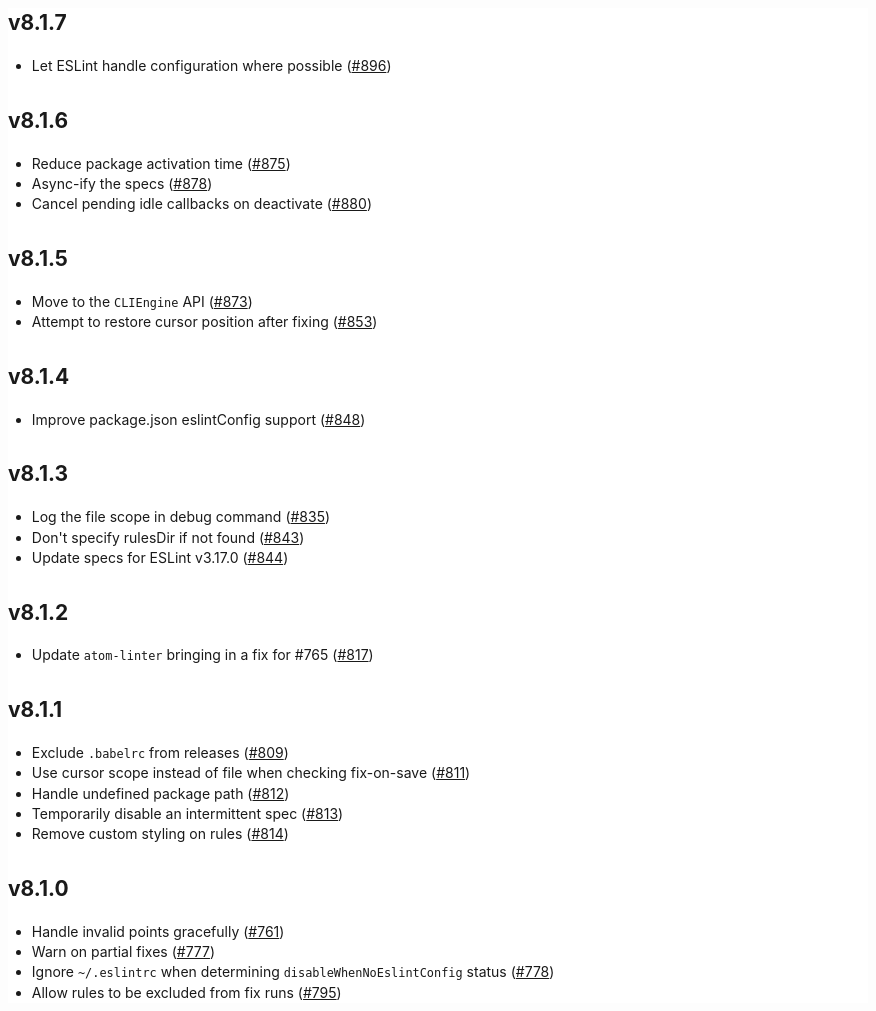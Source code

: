 ## v8.1.7

*   Let ESLint handle configuration where possible ([#896](https://github.com/AtomLinter/linter-eslint/pull/896))

## v8.1.6

*   Reduce package activation time ([#875](https://github.com/AtomLinter/linter-eslint/pull/875))
*   Async-ify the specs ([#878](https://github.com/AtomLinter/linter-eslint/pull/878))
*   Cancel pending idle callbacks on deactivate ([#880](https://github.com/AtomLinter/linter-eslint/pull/880))

## v8.1.5

*   Move to the `CLIEngine` API ([#873](https://github.com/AtomLinter/linter-eslint/pull/873))
*   Attempt to restore cursor position after fixing ([#853](https://github.com/AtomLinter/linter-eslint/pull/853))

## v8.1.4

*   Improve package.json eslintConfig support ([#848](https://github.com/AtomLinter/linter-eslint/pull/848))

## v8.1.3

*   Log the file scope in debug command ([#835](https://github.com/AtomLinter/linter-eslint/pull/835))
*   Don't specify rulesDir if not found ([#843](https://github.com/AtomLinter/linter-eslint/pull/843))
*   Update specs for ESLint v3.17.0 ([#844](https://github.com/AtomLinter/linter-eslint/pull/844))

## v8.1.2

*   Update `atom-linter` bringing in a fix for #765 ([#817](https://github.com/AtomLinter/linter-eslint/pull/817))

## v8.1.1

*   Exclude `.babelrc` from releases ([#809](https://github.com/AtomLinter/linter-eslint/pull/809))
*   Use cursor scope instead of file when checking fix-on-save ([#811](https://github.com/AtomLinter/linter-eslint/pull/811))
*   Handle undefined package path ([#812](https://github.com/AtomLinter/linter-eslint/pull/812))
*   Temporarily disable an intermittent spec ([#813](https://github.com/AtomLinter/linter-eslint/pull/813))
*   Remove custom styling on rules ([#814](https://github.com/AtomLinter/linter-eslint/pull/814))

## v8.1.0

*   Handle invalid points gracefully ([#761](https://github.com/AtomLinter/linter-eslint/pull/761))
*   Warn on partial fixes ([#777](https://github.com/AtomLinter/linter-eslint/pull/777))
*   Ignore `~/.eslintrc` when determining `disableWhenNoEslintConfig` status ([#778](https://github.com/AtomLinter/linter-eslint/pull/778))
*   Allow rules to be excluded from fix runs ([#795](https://github.com/AtomLinter/linter-eslint/pull/795))
